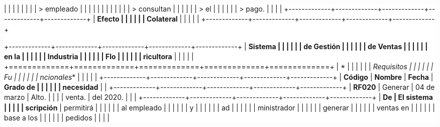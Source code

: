 |             |             |             |             |             |
|             |  > empleado |             |             |             |
|             |             |             |             |             |
|             | > consultan |             |             |             |
|             |     > el    |             |             |             |
|             |     > pago. |             |             |             |
+-------------+-------------+-------------+-------------+-------------+
| **Efecto    |             |             |             |             |
| Colateral** |             |             |             |             |
+-------------+-------------+-------------+-------------+-------------+

+-------------+-------------+-------------+-------------+-------------+
| **Sistema   |             |             |             |             |
| de Gestión  |             |             |             |             |
| de Ventas   |             |             |             |             |
| en la       |             |             |             |             |
| Industria   |             |             |             |             |
| Flo         |             |             |             |             |
| ricultora** |             |             |             |             |
+=============+=============+=============+=============+=============+
| *           |             |             |             |             |
| *Requisitos |             |             |             |             |
| Fu          |             |             |             |             |
| ncionales** |             |             |             |             |
+-------------+-------------+-------------+-------------+-------------+
| **Código**  | **Nombre**  | **Fecha**   | **Grado de  |             |
|             |             |             | necesidad** |             |
+-------------+-------------+-------------+-------------+-------------+
| **RF020**   | Generar     | 04 de marzo | Alto.       |             |
|             | venta.      | del 2020.   |             |             |
+-------------+-------------+-------------+-------------+-------------+
| **De        | El sistema  |             |             |             |
| scripción** | permitirá   |             |             |             |
|             | al empleado |             |             |             |
|             | y           |             |             |             |
|             | ad          |             |             |             |
|             | ministrador |             |             |             |
|             | generar     |             |             |             |
|             | ventas en   |             |             |             |
|             | base a los  |             |             |             |
|             | pedidos     |             |             |             |